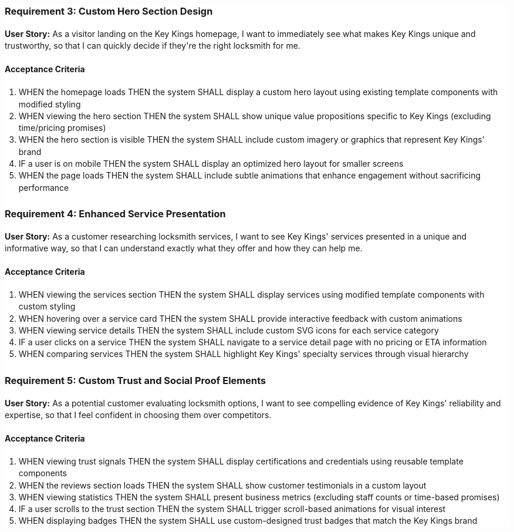 ### Requirement 3: Custom Hero Section Design

**User Story:** As a visitor landing on the Key Kings homepage, I want to immediately see what makes Key Kings unique and trustworthy, so that I can quickly decide if they're the right locksmith for me.

#### Acceptance Criteria

1. WHEN the homepage loads THEN the system SHALL display a custom hero layout using existing template components with modified styling
2. WHEN viewing the hero section THEN the system SHALL show unique value propositions specific to Key Kings (excluding time/pricing promises)
3. WHEN the hero section is visible THEN the system SHALL include custom imagery or graphics that represent Key Kings' brand
4. IF a user is on mobile THEN the system SHALL display an optimized hero layout for smaller screens
5. WHEN the page loads THEN the system SHALL include subtle animations that enhance engagement without sacrificing performance

### Requirement 4: Enhanced Service Presentation

**User Story:** As a customer researching locksmith services, I want to see Key Kings' services presented in a unique and informative way, so that I can understand exactly what they offer and how they can help me.

#### Acceptance Criteria

1. WHEN viewing the services section THEN the system SHALL display services using modified template components with custom styling
2. WHEN hovering over a service card THEN the system SHALL provide interactive feedback with custom animations
3. WHEN viewing service details THEN the system SHALL include custom SVG icons for each service category
4. IF a user clicks on a service THEN the system SHALL navigate to a service detail page with no pricing or ETA information
5. WHEN comparing services THEN the system SHALL highlight Key Kings' specialty services through visual hierarchy

### Requirement 5: Custom Trust and Social Proof Elements

**User Story:** As a potential customer evaluating locksmith options, I want to see compelling evidence of Key Kings' reliability and expertise, so that I feel confident in choosing them over competitors.

#### Acceptance Criteria

1. WHEN viewing trust signals THEN the system SHALL display certifications and credentials using reusable template components
2. WHEN the reviews section loads THEN the system SHALL show customer testimonials in a custom layout
3. WHEN viewing statistics THEN the system SHALL present business metrics (excluding staff counts or time-based promises)
4. IF a user scrolls to the trust section THEN the system SHALL trigger scroll-based animations for visual interest
5. WHEN displaying badges THEN the system SHALL use custom-designed trust badges that match the Key Kings brand
